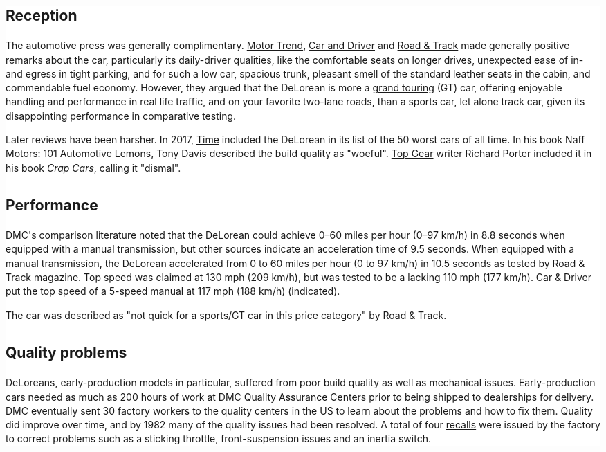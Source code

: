 ## Reception

The automotive press was generally complimentary. [Motor
Trend](Motor_Trend "wikilink"), [Car and
Driver](Car_and_Driver "wikilink") and [Road &
Track](Road_&_Track "wikilink") made generally positive remarks about
the car, particularly its daily-driver qualities, like the comfortable
seats on longer drives, unexpected ease of in- and egress in tight
parking, and for such a low car, spacious trunk, pleasant smell of the
standard leather seats in the cabin, and commendable fuel economy.
However, they argued that the DeLorean is more a [grand
touring](grand_tourer "wikilink") (GT) car, offering enjoyable handling
and performance in real life traffic, and on your favorite two-lane
roads, than a sports car, let alone track car, given its disappointing
performance in comparative testing.

Later reviews have been harsher. In 2017,
[Time](Time_(magazine) "wikilink") included the DeLorean in its list
of the 50 worst cars of all time. In his book Naff Motors: 101
Automotive Lemons, Tony Davis described the build quality as
"woeful". [Top Gear](Top_Gear_(2002_TV_series) "wikilink") writer
Richard Porter included it in his book *Crap Cars*, calling it
"dismal".

## Performance

DMC's comparison literature noted that the DeLorean could achieve
0–60 miles per hour (0–97 km/h) in 8.8
seconds when equipped with a manual transmission, but other sources
indicate an acceleration time of 9.5 seconds. When equipped with a
manual transmission, the DeLorean accelerated from 0 to 60 miles per hour 
(0 to 97 km/h) in 10.5 seconds as tested by Road & Track magazine. Top 
speed was claimed at 130 mph (209 km/h), but was
tested to be a lacking 110 mph (177 km/h). [Car &
Driver](Car_&_Driver "wikilink") put the top speed of a 5-speed manual
at 117 mph (188 km/h) (indicated).

The car was described as "not quick for a sports/GT car in this price
category" by Road & Track.

## Quality problems

DeLoreans, early-production models in particular, suffered from poor
build quality as well as mechanical issues. Early-production cars needed
as much as 200 hours of work at DMC Quality Assurance Centers prior to
being shipped to dealerships for delivery. DMC eventually sent 30
factory workers to the quality centers in the US to learn about the
problems and how to fix them. Quality did improve over time, and by
1982 many of the quality issues had been resolved. A total of four
[recalls](Product_recall "wikilink") were issued by the factory to
correct problems such as a sticking throttle, front-suspension issues
and an inertia switch.
